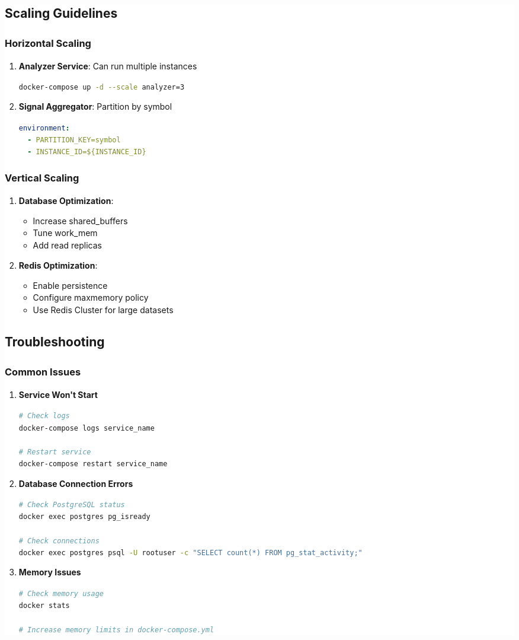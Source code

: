 ## Scaling Guidelines

### Horizontal Scaling

1. **Analyzer Service**: Can run multiple instances
   ```bash
   docker-compose up -d --scale analyzer=3
   ```

2. **Signal Aggregator**: Partition by symbol
   ```yaml
   environment:
     - PARTITION_KEY=symbol
     - INSTANCE_ID=${INSTANCE_ID}
   ```

### Vertical Scaling

1. **Database Optimization**:
   - Increase shared_buffers
   - Tune work_mem
   - Add read replicas

2. **Redis Optimization**:
   - Enable persistence
   - Configure maxmemory policy
   - Use Redis Cluster for large datasets

## Troubleshooting

### Common Issues

1. **Service Won't Start**
   ```bash
   # Check logs
   docker-compose logs service_name
   
   # Restart service
   docker-compose restart service_name
   ```

2. **Database Connection Errors**
   ```bash
   # Check PostgreSQL status
   docker exec postgres pg_isready
   
   # Check connections
   docker exec postgres psql -U rootuser -c "SELECT count(*) FROM pg_stat_activity;"
   ```

3. **Memory Issues**
   ```bash
   # Check memory usage
   docker stats
   
   # Increase memory limits in docker-compose.yml
   ```
